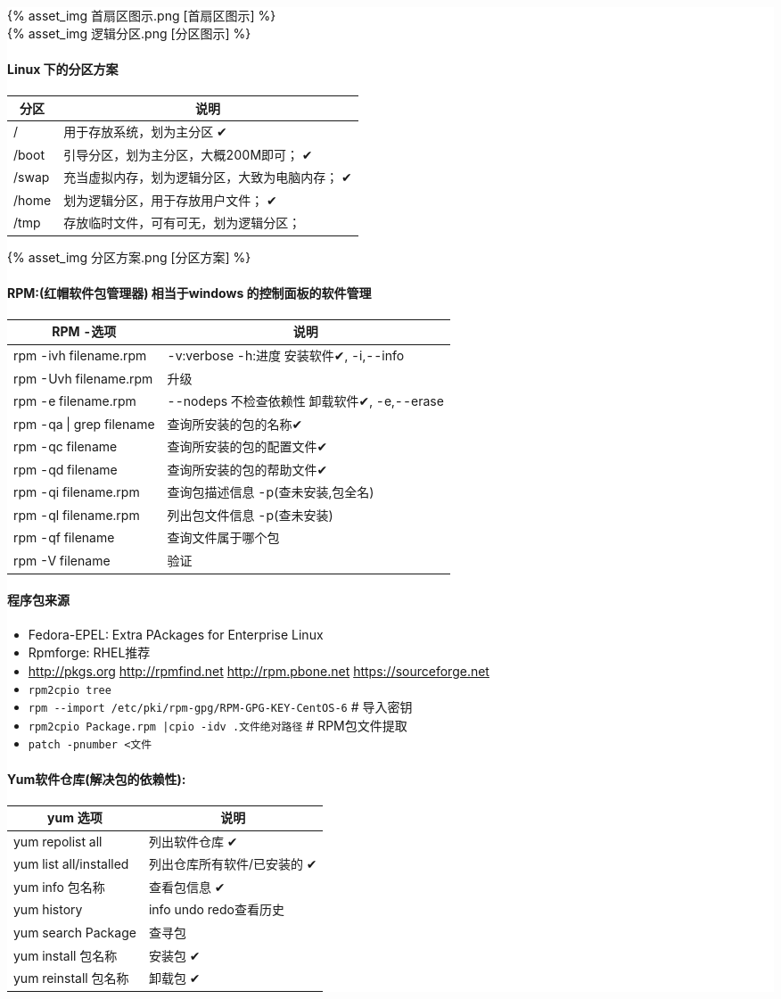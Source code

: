{% asset_img 首扇区图示.png [首扇区图示] %}       
{% asset_img 逻辑分区.png [分区图示] %} 

#### Linux 下的分区方案

| 分区  | 说明                                        |
|-------|-------------------------------------------|
| /     | 用于存放系统，划为主分区 ✔                   |
| /boot | 引导分区，划为主分区，大概200M即可； ✔         |
| /swap | 充当虚拟内存，划为逻辑分区，大致为电脑内存； ✔ |
| /home | 划为逻辑分区，用于存放用户文件； ✔            |
| /tmp  | 存放临时文件，可有可无，划为逻辑分区；         |

{% asset_img 分区方案.png [分区方案] %}

#### RPM:(红帽软件包管理器) 相当于windows 的控制面板的软件管理 <a id="rpm"></a>

| RPM -选项                | 说明                                          |
|--------------------------|---------------------------------------------|
| rpm -ivh filename.rpm    | -v:verbose -h:进度 安装软件✔, -i,--info       |
| rpm -Uvh filename.rpm    | 升级                                          |
| rpm -e filename.rpm      | \-\-nodeps 不检查依赖性 卸载软件✔, -e,--erase |
| rpm -qa \| grep filename | 查询所安装的包的名称✔                         |
| rpm -qc filename         | 查询所安装的包的配置文件✔                     |
| rpm -qd filename         | 查询所安装的包的帮助文件✔                     |
| rpm -qi filename.rpm     | 查询包描述信息 -p(查未安装,包全名)            |
| rpm -ql filename.rpm     | 列出包文件信息 -p(查未安装)                   |
| rpm -qf filename         | 查询文件属于哪个包                            |
| rpm -V filename          | 验证                                          |

#### 程序包来源
+ Fedora-EPEL: Extra PAckages for Enterprise Linux
+ Rpmforge: RHEL推荐
+ http://pkgs.org http://rpmfind.net http://rpm.pbone.net https://sourceforge.net  
+ `rpm2cpio tree`
+ `rpm --import /etc/pki/rpm-gpg/RPM-GPG-KEY-CentOS-6` # 导入密钥
+ `rpm2cpio Package.rpm |cpio -idv .文件绝对路径`  # RPM包文件提取   
+ `patch -pnumber <文件`

#### Yum软件仓库(解决包的依赖性): <a id="yum"></a>

| yum 选项               | 说明                        |
|------------------------|---------------------------|
| yum repolist all       | 列出软件仓库  ✔             |
| yum list all/installed | 列出仓库所有软件/已安装的 ✔ |
| yum info 包名称        | 查看包信息  ✔               |
| yum history            | info undo redo查看历史      |
| yum search Package     | 查寻包                      |
| yum install 包名称     | 安装包 ✔                    |
| yum reinstall 包名称   | 卸载包  ✔                   |